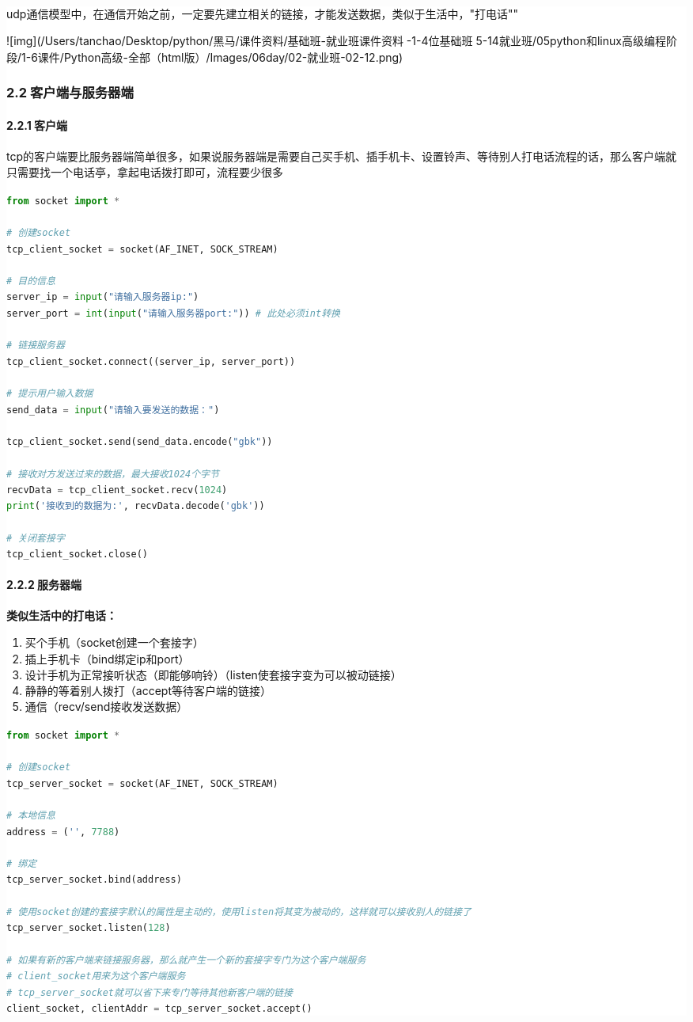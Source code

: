 udp通信模型中，在通信开始之前，一定要先建立相关的链接，才能发送数据，类似于生活中，"打电话""

![img](/Users/tanchao/Desktop/python/黑马/课件资料/基础班-就业班课件资料 -1-4位基础班  5-14就业班/05python和linux高级编程阶段/1-6课件/Python高级-全部（html版）/Images/06day/02-就业班-02-12.png)

### 2.2 客户端与服务器端

#### 2.2.1 客户端

tcp的客户端要比服务器端简单很多，如果说服务器端是需要自己买手机、插手机卡、设置铃声、等待别人打电话流程的话，那么客户端就只需要找一个电话亭，拿起电话拨打即可，流程要少很多

```python
from socket import *

# 创建socket
tcp_client_socket = socket(AF_INET, SOCK_STREAM)

# 目的信息
server_ip = input("请输入服务器ip:")
server_port = int(input("请输入服务器port:")) # 此处必须int转换

# 链接服务器
tcp_client_socket.connect((server_ip, server_port))

# 提示用户输入数据
send_data = input("请输入要发送的数据：")

tcp_client_socket.send(send_data.encode("gbk"))

# 接收对方发送过来的数据，最大接收1024个字节
recvData = tcp_client_socket.recv(1024)
print('接收到的数据为:', recvData.decode('gbk'))

# 关闭套接字
tcp_client_socket.close()
```

#### 2.2.2 服务器端

**类似生活中的打电话：**

1. 买个手机（socket创建一个套接字）
2. 插上手机卡（bind绑定ip和port）
3. 设计手机为正常接听状态（即能够响铃）（listen使套接字变为可以被动链接）
4. 静静的等着别人拨打（accept等待客户端的链接）
5. 通信（recv/send接收发送数据）

```python
from socket import *

# 创建socket
tcp_server_socket = socket(AF_INET, SOCK_STREAM)

# 本地信息
address = ('', 7788)

# 绑定
tcp_server_socket.bind(address)

# 使用socket创建的套接字默认的属性是主动的，使用listen将其变为被动的，这样就可以接收别人的链接了
tcp_server_socket.listen(128)

# 如果有新的客户端来链接服务器，那么就产生一个新的套接字专门为这个客户端服务
# client_socket用来为这个客户端服务
# tcp_server_socket就可以省下来专门等待其他新客户端的链接
client_socket, clientAddr = tcp_server_socket.accept()

```